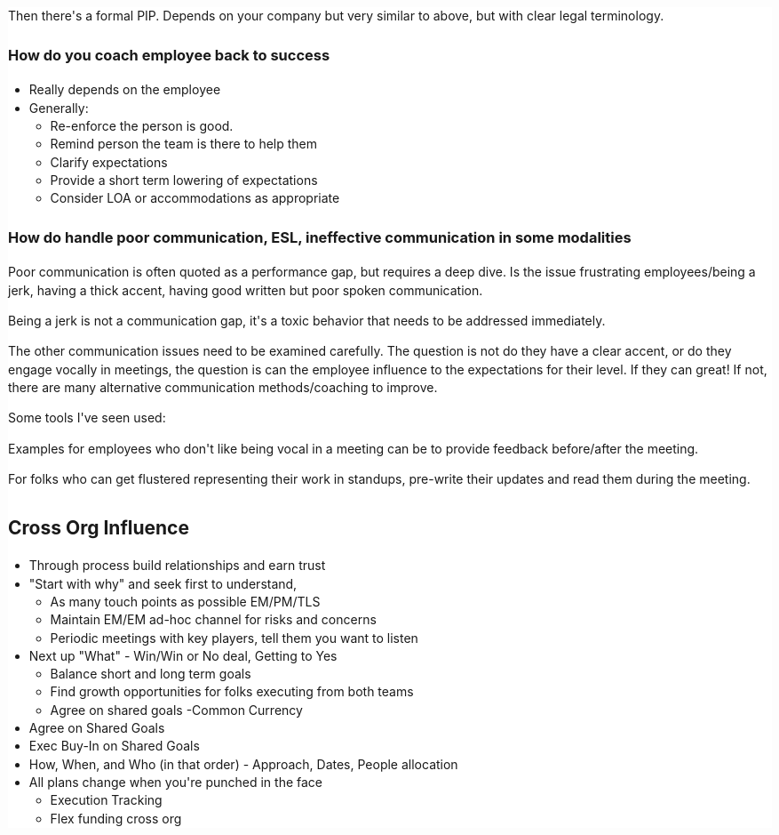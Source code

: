Then there's a formal PIP. Depends on your company but very similar to above, but with clear legal terminology.

### How do you coach employee back to success

- Really depends on the employee
- Generally:
  - Re-enforce the person is good.
  - Remind person the team is there to help them
  - Clarify expectations
  - Provide a short term lowering of expectations
  - Consider LOA or accommodations as appropriate

### How do handle poor communication, ESL, ineffective communication in some modalities

Poor communication is often quoted as a performance gap, but requires a deep dive. Is the issue frustrating employees/being a jerk, having a thick accent, having good written but poor spoken communication.

Being a jerk is not a communication gap, it's a toxic behavior that needs to be addressed immediately.

The other communication issues need to be examined carefully. The question is not do they have a clear accent, or do they engage vocally in meetings, the question is can the employee influence to the expectations for their level. If they can great! If not, there are many alternative communication methods/coaching to improve.

Some tools I've seen used:

Examples for employees who don't like being vocal in a meeting can be to provide feedback before/after the meeting.

For folks who can get flustered representing their work in standups, pre-write their updates and read them during the meeting.

## Cross Org Influence

- Through process build relationships and earn trust
- "Start with why" and seek first to understand,
  - As many touch points as possible EM/PM/TLS
  - Maintain EM/EM ad-hoc channel for risks and concerns
  - Periodic meetings with key players, tell them you want to listen
- Next up "What" - Win/Win or No deal, Getting to Yes
  - Balance short and long term goals
  - Find growth opportunities for folks executing from both teams
  - Agree on shared goals
    -Common Currency
- Agree on Shared Goals
- Exec Buy-In on Shared Goals
- How, When, and Who (in that order) - Approach, Dates, People allocation
- All plans change when you're punched in the face
  - Execution Tracking
  - Flex funding cross org
